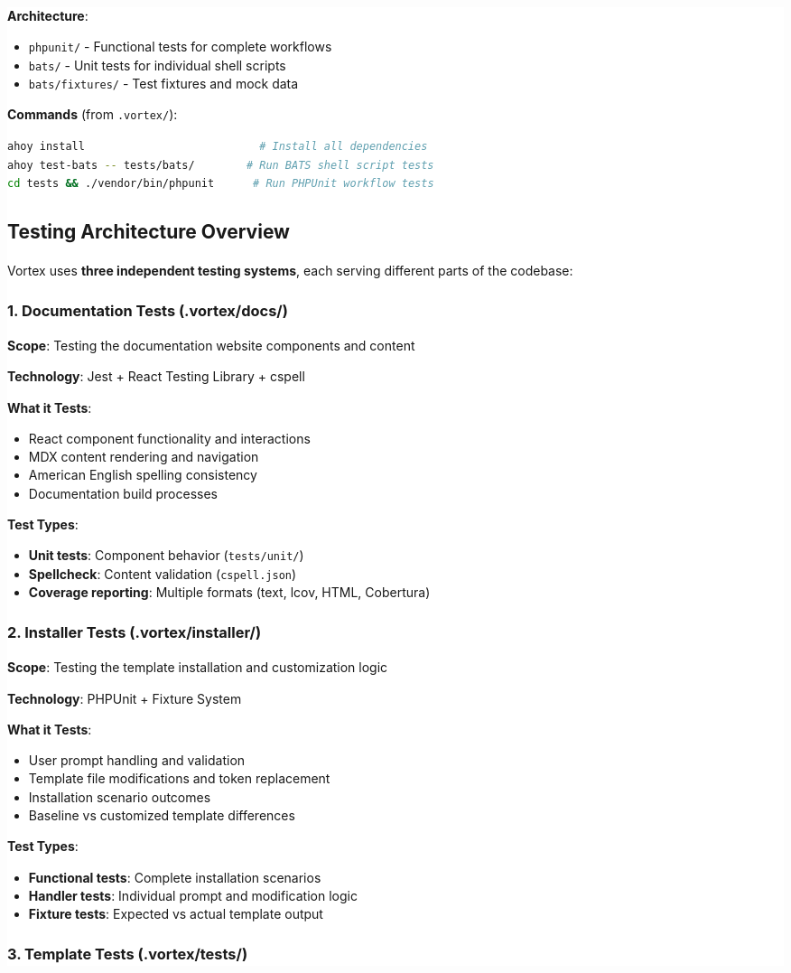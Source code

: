 **Architecture**:

- `phpunit/` - Functional tests for complete workflows
- `bats/` - Unit tests for individual shell scripts
- `bats/fixtures/` - Test fixtures and mock data

**Commands** (from `.vortex/`):

```bash
ahoy install                           # Install all dependencies
ahoy test-bats -- tests/bats/        # Run BATS shell script tests
cd tests && ./vendor/bin/phpunit      # Run PHPUnit workflow tests
```

## Testing Architecture Overview

Vortex uses **three independent testing systems**, each serving different parts of the codebase:

### 1. Documentation Tests (.vortex/docs/)

**Scope**: Testing the documentation website components and content

**Technology**: Jest + React Testing Library + cspell

**What it Tests**:

- React component functionality and interactions
- MDX content rendering and navigation
- American English spelling consistency
- Documentation build processes

**Test Types**:

- **Unit tests**: Component behavior (`tests/unit/`)
- **Spellcheck**: Content validation (`cspell.json`)
- **Coverage reporting**: Multiple formats (text, lcov, HTML, Cobertura)

### 2. Installer Tests (.vortex/installer/)

**Scope**: Testing the template installation and customization logic

**Technology**: PHPUnit + Fixture System

**What it Tests**:

- User prompt handling and validation
- Template file modifications and token replacement
- Installation scenario outcomes
- Baseline vs customized template differences

**Test Types**:

- **Functional tests**: Complete installation scenarios
- **Handler tests**: Individual prompt and modification logic
- **Fixture tests**: Expected vs actual template output

### 3. Template Tests (.vortex/tests/)
